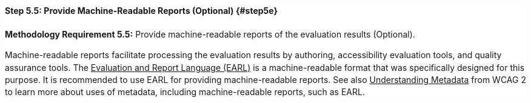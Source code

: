 #### Step 5.5: Provide Machine-Readable Reports (Optional) {#step5e}

<p class="methodology-requirement"><strong id="req5e">Methodology Requirement 5.5:</strong> Provide machine-readable reports of the evaluation results (Optional).</p>

Machine-readable reports facilitate processing the evaluation results by authoring, accessibility evaluation tools, and quality assurance tools. The [Evaluation and Report Language (EARL)](https://www.w3.org/WAI/standards-guidelines/earl/) is a machine-readable format that was specifically designed for this purpose. It is recommended to use EARL for providing machine-readable reports. See also [Understanding Metadata](https://www.w3.org/WAI/WCAG22/Understanding/understanding-metadata) from WCAG 2 to learn more about uses of metadata, including machine-readable reports, such as EARL.
